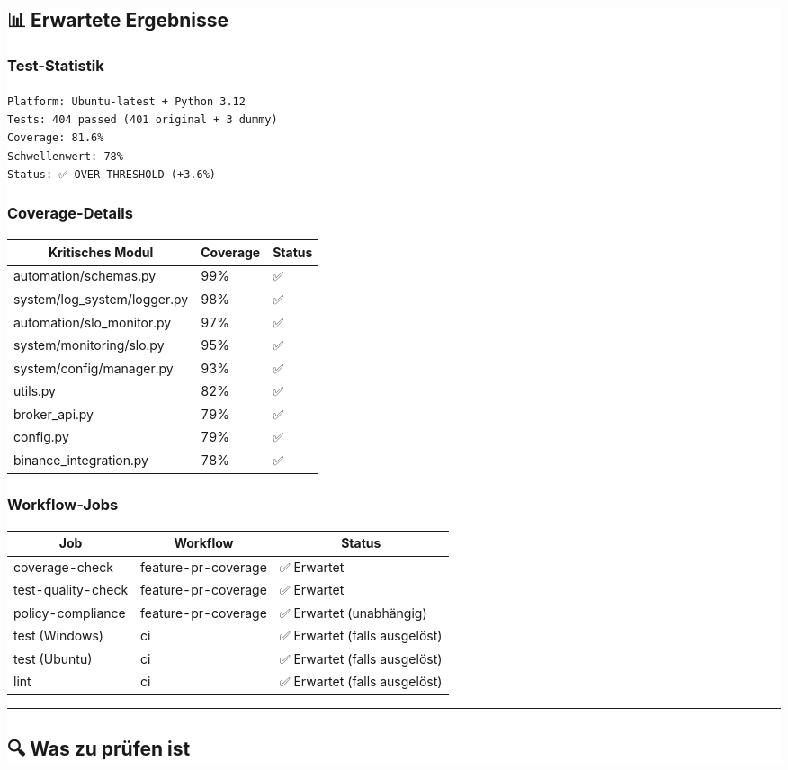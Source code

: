 ## 📊 Erwartete Ergebnisse

### Test-Statistik

```
Platform: Ubuntu-latest + Python 3.12
Tests: 404 passed (401 original + 3 dummy)
Coverage: 81.6%
Schwellenwert: 78%
Status: ✅ OVER THRESHOLD (+3.6%)
```

### Coverage-Details

| Kritisches Modul | Coverage | Status |
|------------------|----------|--------|
| automation/schemas.py | 99% | ✅ |
| system/log_system/logger.py | 98% | ✅ |
| automation/slo_monitor.py | 97% | ✅ |
| system/monitoring/slo.py | 95% | ✅ |
| system/config/manager.py | 93% | ✅ |
| utils.py | 82% | ✅ |
| broker_api.py | 79% | ✅ |
| config.py | 79% | ✅ |
| binance_integration.py | 78% | ✅ |

### Workflow-Jobs

| Job | Workflow | Status |
|-----|----------|--------|
| coverage-check | feature-pr-coverage | ✅ Erwartet |
| test-quality-check | feature-pr-coverage | ✅ Erwartet |
| policy-compliance | feature-pr-coverage | ✅ Erwartet (unabhängig) |
| test (Windows) | ci | ✅ Erwartet (falls ausgelöst) |
| test (Ubuntu) | ci | ✅ Erwartet (falls ausgelöst) |
| lint | ci | ✅ Erwartet (falls ausgelöst) |

---

## 🔍 Was zu prüfen ist
